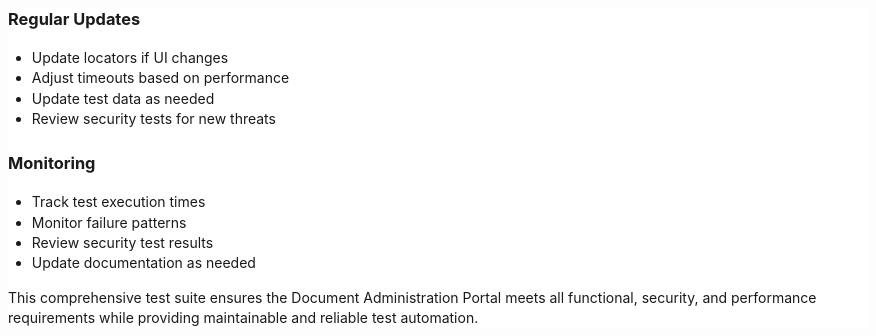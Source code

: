 ### Regular Updates
- Update locators if UI changes
- Adjust timeouts based on performance
- Update test data as needed
- Review security tests for new threats

### Monitoring
- Track test execution times
- Monitor failure patterns
- Review security test results
- Update documentation as needed

This comprehensive test suite ensures the Document Administration Portal meets all functional, security, and performance requirements while providing maintainable and reliable test automation. 